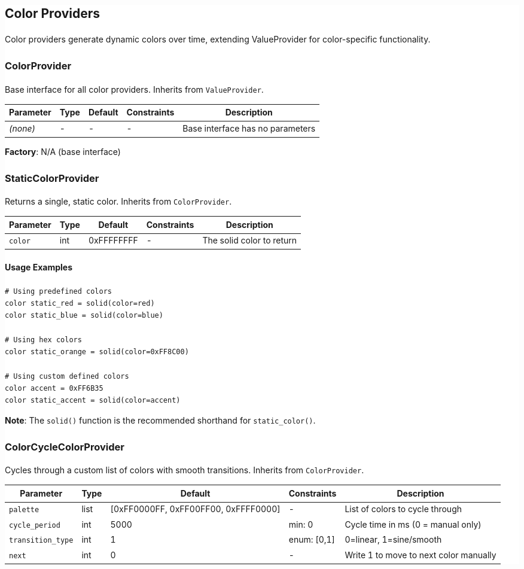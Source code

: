 ## Color Providers

Color providers generate dynamic colors over time, extending ValueProvider for color-specific functionality.

### ColorProvider

Base interface for all color providers. Inherits from `ValueProvider`.

| Parameter | Type | Default | Constraints | Description |
|-----------|------|---------|-------------|-------------|
| *(none)* | - | - | - | Base interface has no parameters |

**Factory**: N/A (base interface)

### StaticColorProvider

Returns a single, static color. Inherits from `ColorProvider`.

| Parameter | Type | Default | Constraints | Description |
|-----------|------|---------|-------------|-------------|
| `color` | int | 0xFFFFFFFF | - | The solid color to return |

#### Usage Examples

```dsl
# Using predefined colors
color static_red = solid(color=red)
color static_blue = solid(color=blue)

# Using hex colors
color static_orange = solid(color=0xFF8C00)

# Using custom defined colors
color accent = 0xFF6B35
color static_accent = solid(color=accent)
```

**Note**: The `solid()` function is the recommended shorthand for `static_color()`.

### ColorCycleColorProvider

Cycles through a custom list of colors with smooth transitions. Inherits from `ColorProvider`.

| Parameter | Type | Default | Constraints | Description |
|-----------|------|---------|-------------|-------------|
| `palette` | list | [0xFF0000FF, 0xFF00FF00, 0xFFFF0000] | - | List of colors to cycle through |
| `cycle_period` | int | 5000 | min: 0 | Cycle time in ms (0 = manual only) |
| `transition_type` | int | 1 | enum: [0,1] | 0=linear, 1=sine/smooth |
| `next` | int | 0 | - | Write 1 to move to next color manually |
